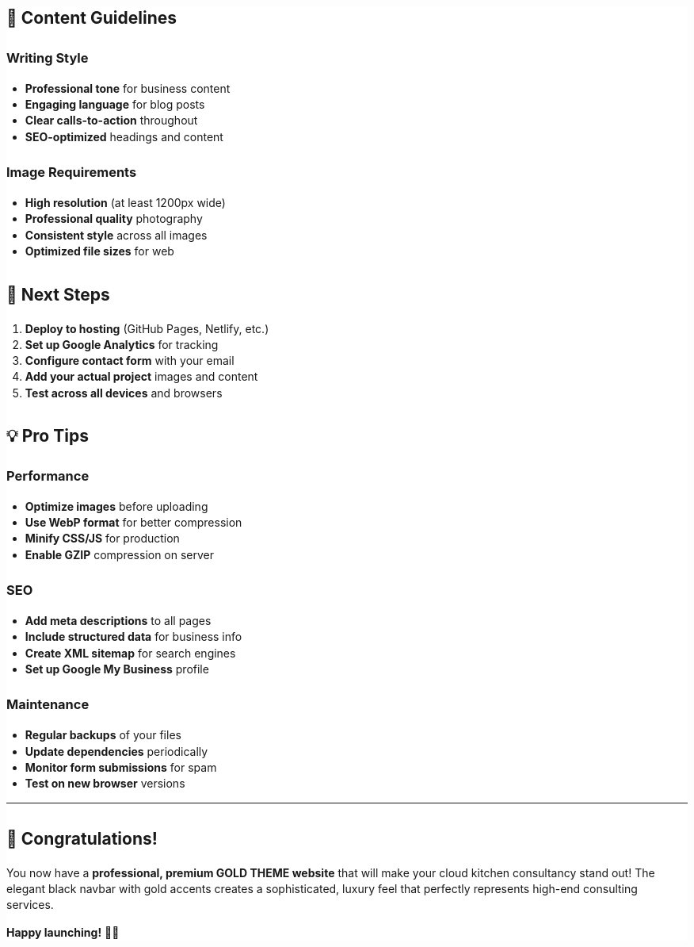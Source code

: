 ## 📝 **Content Guidelines**

### **Writing Style**
- **Professional tone** for business content
- **Engaging language** for blog posts
- **Clear calls-to-action** throughout
- **SEO-optimized** headings and content

### **Image Requirements**
- **High resolution** (at least 1200px wide)
- **Professional quality** photography
- **Consistent style** across all images
- **Optimized file sizes** for web

## 🎯 **Next Steps**

1. **Deploy to hosting** (GitHub Pages, Netlify, etc.)
2. **Set up Google Analytics** for tracking
3. **Configure contact form** with your email
4. **Add your actual project** images and content
5. **Test across all devices** and browsers

## 💡 **Pro Tips**

### **Performance**
- **Optimize images** before uploading
- **Use WebP format** for better compression
- **Minify CSS/JS** for production
- **Enable GZIP** compression on server

### **SEO**
- **Add meta descriptions** to all pages
- **Include structured data** for business info
- **Create XML sitemap** for search engines
- **Set up Google My Business** profile

### **Maintenance**
- **Regular backups** of your files
- **Update dependencies** periodically
- **Monitor form submissions** for spam
- **Test on new browser** versions

---

## 🎉 **Congratulations!**

You now have a **professional, premium GOLD THEME website** that will make your cloud kitchen consultancy stand out! The elegant black navbar with gold accents creates a sophisticated, luxury feel that perfectly represents high-end consulting services.

**Happy launching!** 🚀✨
